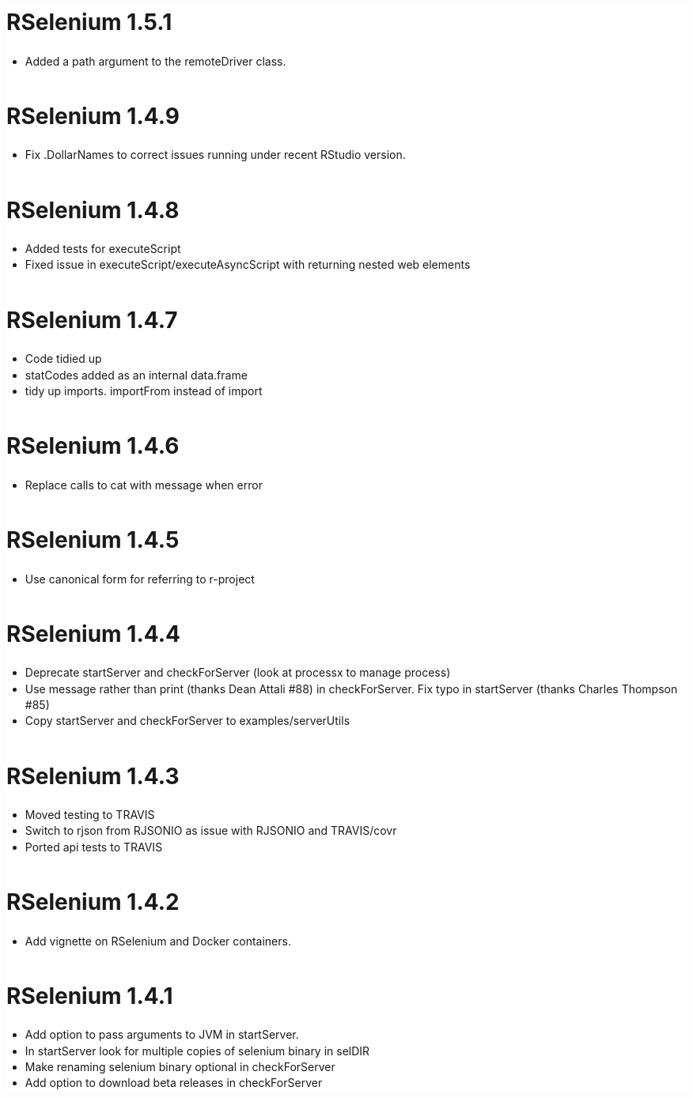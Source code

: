 # RSelenium 1.5.1
* Added a path argument to the remoteDriver class.

# RSelenium 1.4.9
* Fix .DollarNames to correct issues running under recent RStudio version.

# RSelenium 1.4.8
* Added tests for executeScript
* Fixed issue in executeScript/executeAsyncScript with returning nested
    web elements

# RSelenium 1.4.7
* Code tidied up
* statCodes added as an internal data.frame
* tidy up imports. importFrom instead of import

# RSelenium 1.4.6
* Replace calls to cat with message when error

# RSelenium 1.4.5
* Use canonical form for referring to r-project

# RSelenium 1.4.4
* Deprecate startServer and checkForServer (look at processx to manage process)
* Use message rather than print (thanks Dean Attali #88) in checkForServer. Fix typo in startServer (thanks Charles Thompson #85)
* Copy startServer and checkForServer to examples/serverUtils 

# RSelenium 1.4.3
* Moved testing to TRAVIS
* Switch to rjson from RJSONIO as issue with RJSONIO and TRAVIS/covr
* Ported api tests to TRAVIS

# RSelenium 1.4.2
* Add vignette on RSelenium and Docker containers.

# RSelenium 1.4.1
* Add option to pass arguments to JVM in startServer.
* In startServer look for multiple copies of selenium binary in selDIR 
* Make renaming selenium binary optional in checkForServer
* Add option to download beta releases in checkForServer

